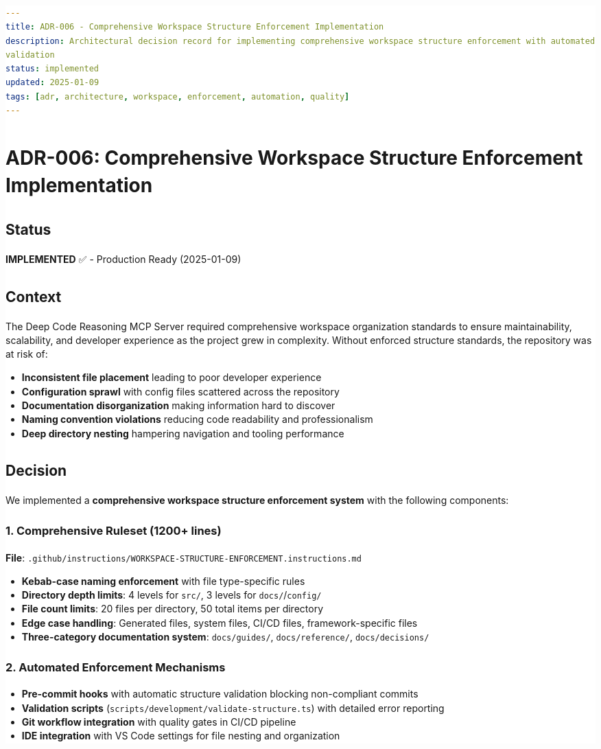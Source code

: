 ```yaml
---
title: ADR-006 - Comprehensive Workspace Structure Enforcement Implementation
description: Architectural decision record for implementing comprehensive workspace structure enforcement with automated validation
status: implemented
updated: 2025-01-09
tags: [adr, architecture, workspace, enforcement, automation, quality]
---
```


# ADR-006: Comprehensive Workspace Structure Enforcement Implementation

## Status

**IMPLEMENTED** ✅ - Production Ready (2025-01-09)

## Context

The Deep Code Reasoning MCP Server required comprehensive workspace organization standards to ensure maintainability, scalability, and developer experience as the project grew in complexity. Without enforced structure standards, the repository was at risk of:

- **Inconsistent file placement** leading to poor developer experience
- **Configuration sprawl** with config files scattered across the repository
- **Documentation disorganization** making information hard to discover
- **Naming convention violations** reducing code readability and professionalism
- **Deep directory nesting** hampering navigation and tooling performance

## Decision

We implemented a **comprehensive workspace structure enforcement system** with the following components:

### 1. Comprehensive Ruleset (1200+ lines)

**File**: `.github/instructions/WORKSPACE-STRUCTURE-ENFORCEMENT.instructions.md`

- **Kebab-case naming enforcement** with file type-specific rules
- **Directory depth limits**: 4 levels for `src/`, 3 levels for `docs/`/`config/`
- **File count limits**: 20 files per directory, 50 total items per directory
- **Edge case handling**: Generated files, system files, CI/CD files, framework-specific files
- **Three-category documentation system**: `docs/guides/`, `docs/reference/`, `docs/decisions/`

### 2. Automated Enforcement Mechanisms

- **Pre-commit hooks** with automatic structure validation blocking non-compliant commits
- **Validation scripts** (`scripts/development/validate-structure.ts`) with detailed error reporting
- **Git workflow integration** with quality gates in CI/CD pipeline
- **IDE integration** with VS Code settings for file nesting and organization
